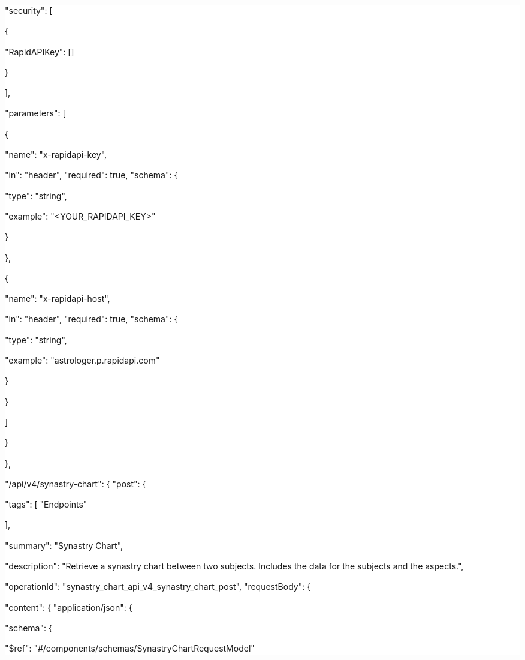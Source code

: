 "security": [

{

"RapidAPIKey": []

}

],

"parameters": [

{

"name": "x-rapidapi-key",

"in": "header", "required": true, "schema": {

"type": "string",

"example": "<YOUR_RAPIDAPI_KEY>"

}

},

{

"name": "x-rapidapi-host",

"in": "header", "required": true, "schema": {

"type": "string",

"example": "astrologer.p.rapidapi.com"

}

}

]

}

},

"/api/v4/synastry-chart": { "post": {

"tags": [ "Endpoints"

],

"summary": "Synastry Chart",

"description": "Retrieve a synastry chart between two subjects. Includes the data for the subjects and the aspects.",

"operationId": "synastry_chart_api_v4_synastry_chart_post", "requestBody": {

"content": { "application/json": {

"schema": {

"$ref": "#/components/schemas/SynastryChartRequestModel"
